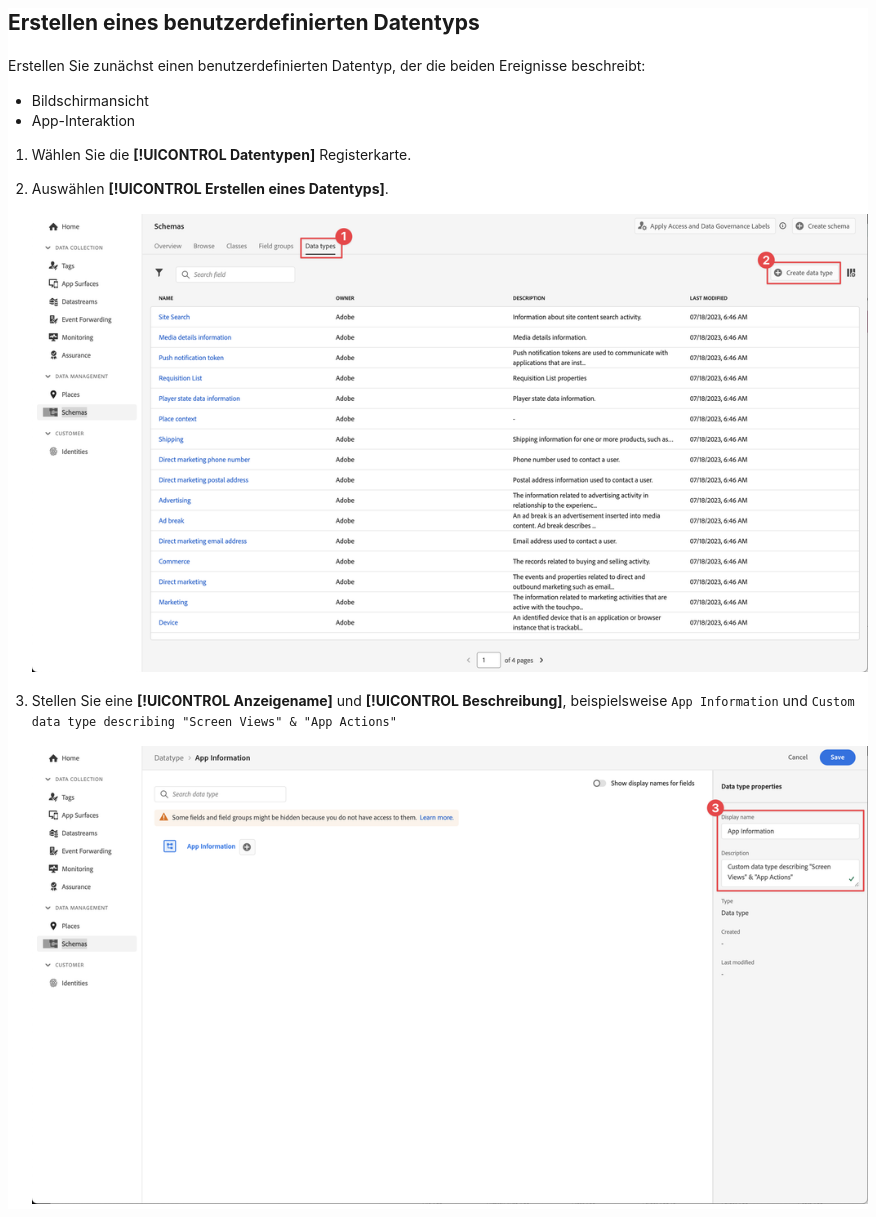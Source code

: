 ## Erstellen eines benutzerdefinierten Datentyps

Erstellen Sie zunächst einen benutzerdefinierten Datentyp, der die beiden Ereignisse beschreibt:

* Bildschirmansicht
* App-Interaktion

1. Wählen Sie die **[!UICONTROL Datentypen]** Registerkarte.

1. Auswählen **[!UICONTROL Erstellen eines Datentyps]**.

   ![Datentypmenü auswählen](assets/schema-datatype-create.png)

1. Stellen Sie eine **[!UICONTROL Anzeigename]** und **[!UICONTROL Beschreibung]**, beispielsweise `App Information` und `Custom data type describing "Screen Views" & "App Actions"`

   ![Name und Beschreibung angeben](assets/schema-datatype-name.png)
